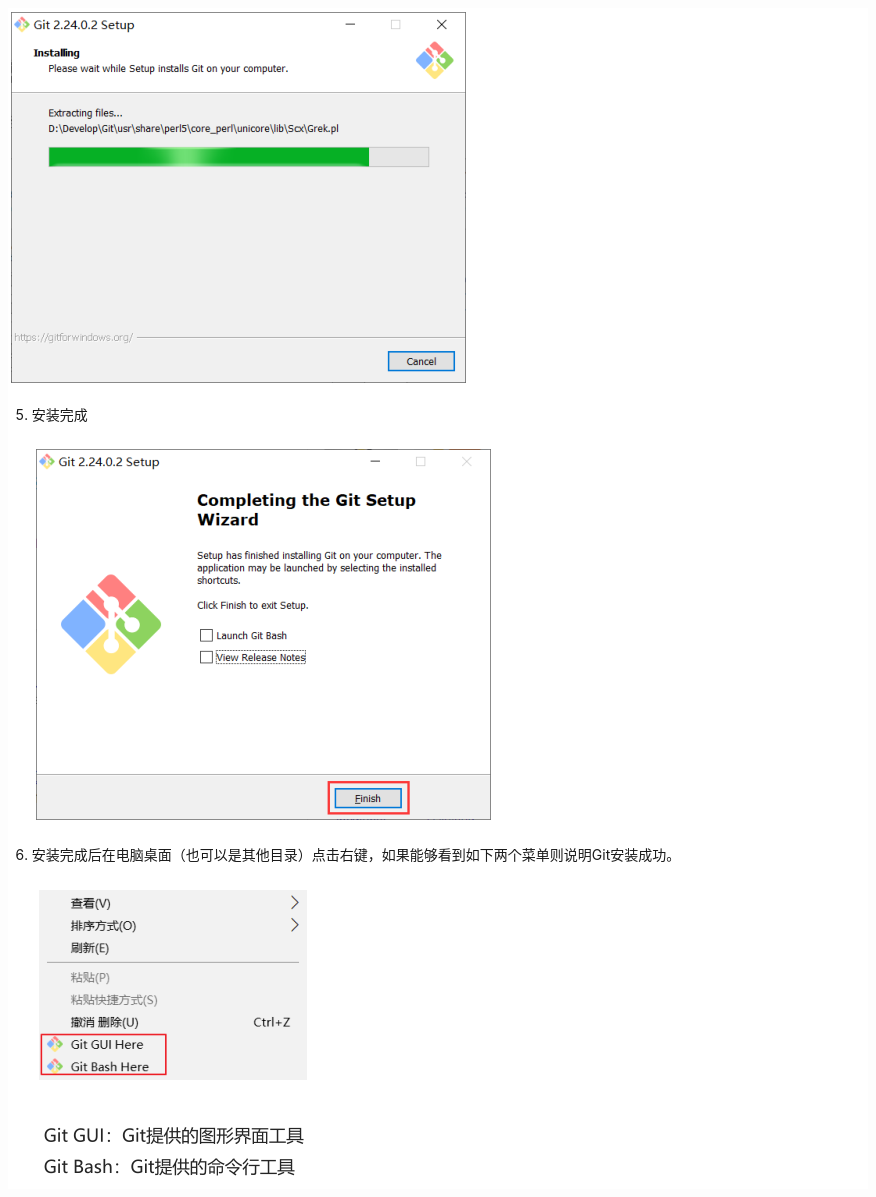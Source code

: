    ![12_Git的安装04](./day10-Git.img/12_Git的安装04.png)

5. 安装完成

   ![13_Git的安装05](./day10-Git.img/13_Git的安装05.png)

6. 安装完成后在电脑桌面（也可以是其他目录）点击右键，如果能够看到如下两个菜单则说明Git安装成功。

   ![14_Git的安装06](./day10-Git.img/14_Git的安装06.png)
